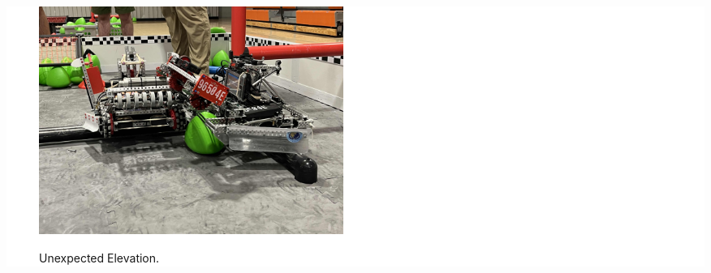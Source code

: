 <figure><img src="../../.gitbook/assets/Triball Elevaiton (1).jpg" alt="" width="375"><figcaption><p>Unexpected Elevation.</p></figcaption></figure>

</div>

<div>
